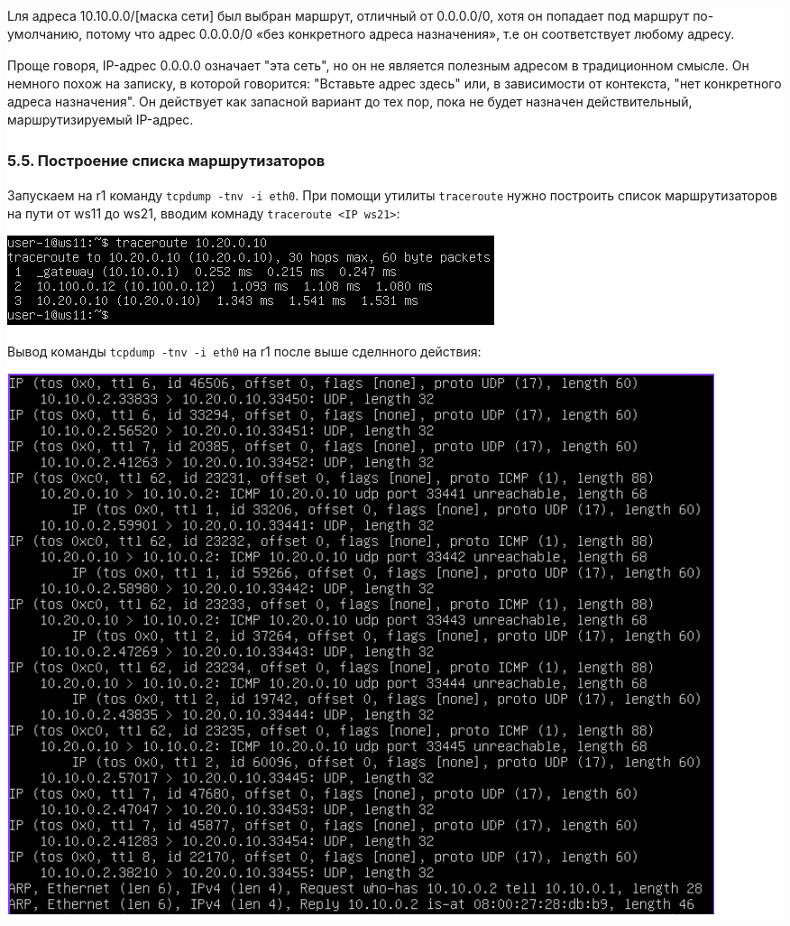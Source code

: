 Lля адреса 10.10.0.0/[маска сети] был выбран маршрут, отличный от 0.0.0.0/0, хотя он попадает под маршрут по-умолчанию, потому что адрес 0.0.0.0/0 «без конкретного адреса назначения», т.е он соответствует любому адресу.

Проще говоря, IP-адрес 0.0.0.0 означает "эта сеть", но он не является полезным адресом в традиционном смысле. Он немного похож на записку, в которой говорится: "Вставьте адрес здесь" или, в зависимости от контекста, "нет конкретного адреса назначения". Он действует как запасной вариант до тех пор, пока не будет назначен действительный, маршрутизируемый IP-адрес.


### 5.5. Построение списка маршрутизаторов

Запускаем на r1 команду `tcpdump -tnv -i eth0`. При помощи утилиты `traceroute` нужно построить список маршрутизаторов на пути от ws11 до ws21, вводим комнаду `traceroute <IP ws21>`:

![](screen_shots/5-5-1.png)

Вывод команды `tcpdump -tnv -i eth0` на r1 после выше сделнного действия:

![](screen_shots/5-5-2.png)
